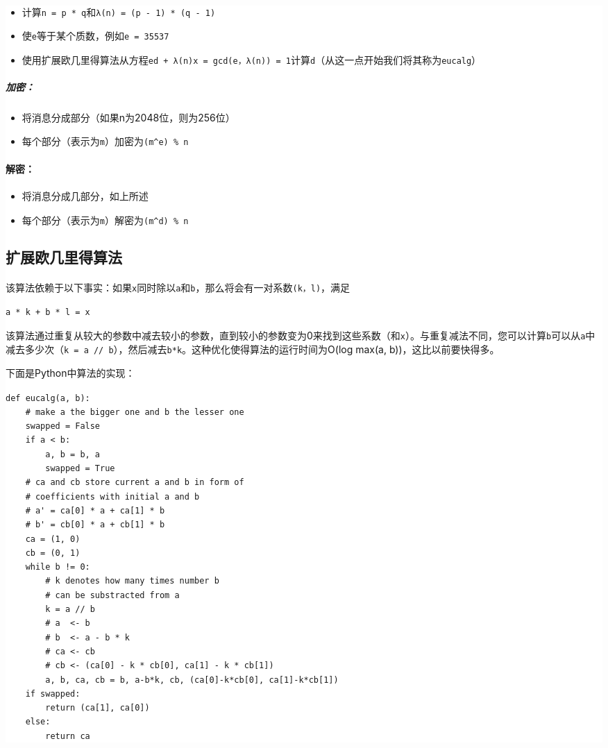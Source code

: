 +   计算`n = p * q`和`λ(n) = (p - 1) * (q - 1)`

+   使`e`等于某个质数，例如`e = 35537`

+   使用扩展欧几里得算法从方程`ed + λ(n)x = gcd(e，λ(n)) = 1`计算`d`（从这一点开始我们将其称为`eucalg`）

##### 加密：

+   将消息分成部分（如果n为2048位，则为256位）

+   每个部分（表示为`m`）加密为`(m^e) % n`

#### 解密：

+   将消息分成几部分，如上所述

+   每个部分（表示为`m`）解密为`(m^d) % n`

## 扩展欧几里得算法

该算法依赖于以下事实：如果`x`同时除以`a`和`b`，那么将会有一对系数`(k，l)`，满足

`a * k + b * l = x`

该算法通过重复从较大的参数中减去较小的参数，直到较小的参数变为0来找到这些系数（和`x`）。与重复减法不同，您可以计算`b`可以从`a`中减去多少次（`k = a // b`），然后减去`b*k`。这种优化使得算法的运行时间为O(log max(a, b))，这比以前要快得多。

下面是Python中算法的实现：

```
def eucalg(a, b):
	# make a the bigger one and b the lesser one
	swapped = False
	if a < b:
		a, b = b, a
		swapped = True
	# ca and cb store current a and b in form of
	# coefficients with initial a and b
	# a' = ca[0] * a + ca[1] * b
	# b' = cb[0] * a + cb[1] * b
	ca = (1, 0)
	cb = (0, 1)
	while b != 0:
		# k denotes how many times number b
		# can be substracted from a
		k = a // b
		# a  <- b
		# b  <- a - b * k
		# ca <- cb
		# cb <- (ca[0] - k * cb[0], ca[1] - k * cb[1])
		a, b, ca, cb = b, a-b*k, cb, (ca[0]-k*cb[0], ca[1]-k*cb[1])
	if swapped:
		return (ca[1], ca[0])
	else:
		return ca 
```
